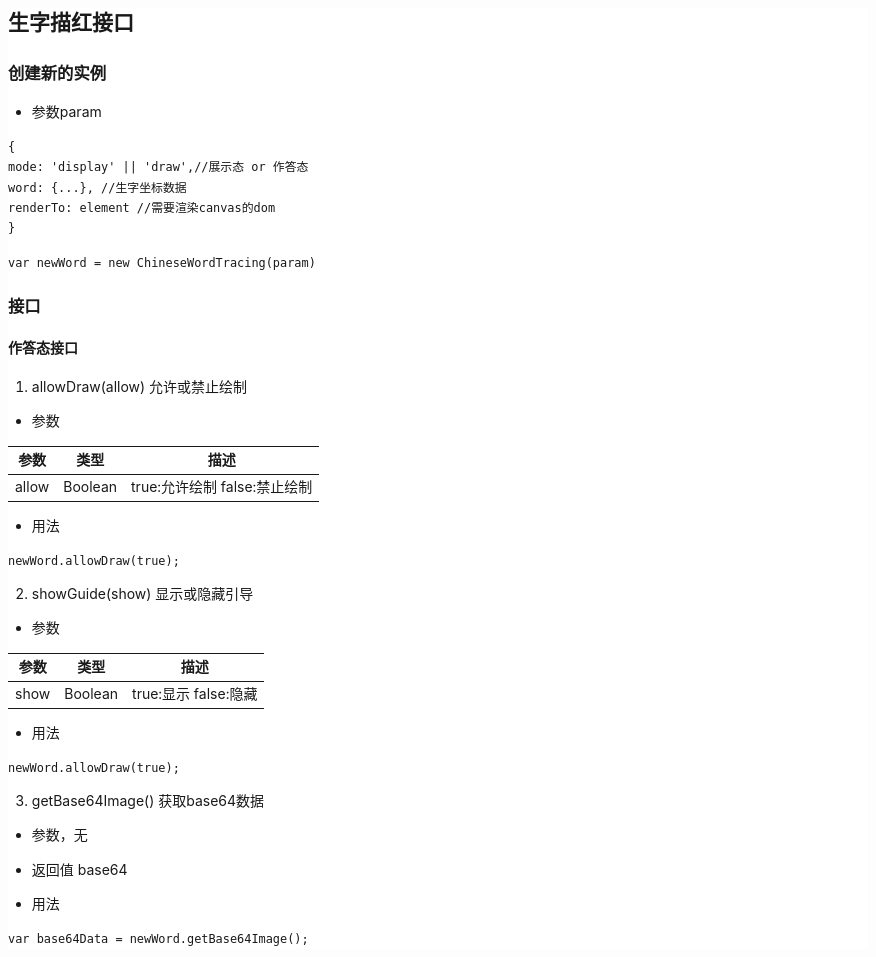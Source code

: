 ## 生字描红接口

### 创建新的实例
- 参数param
```
{
mode: 'display' || 'draw',//展示态 or 作答态
word: {...}, //生字坐标数据
renderTo: element //需要渲染canvas的dom
}
```
```
var newWord = new ChineseWordTracing(param)
```

### 接口
#### 作答态接口
1. allowDraw(allow)
允许或禁止绘制
- 参数

参数 | 类型 | 描述
--- | --- | ---
allow | Boolean | true:允许绘制 false:禁止绘制



- 用法
```
newWord.allowDraw(true);
```

2. showGuide(show)
显示或隐藏引导
- 参数

参数 | 类型 | 描述
--- | --- | ---
show | Boolean | true:显示 false:隐藏



- 用法
```
newWord.allowDraw(true);
```
3. getBase64Image()
获取base64数据
- 参数，无
- 返回值 base64

- 用法
```
var base64Data = newWord.getBase64Image();
```
